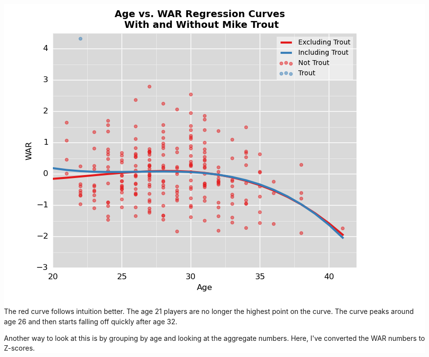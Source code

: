 ![04](./images/04-war-vs-age-regressions-3rd-no-trout-2.png)

The red curve follows intuition better. The age 21 players are no longer the highest point on the curve. The curve peaks around age 26 and then starts falling off quickly after age 32. 

Another way to look at this is by grouping by age and looking at the aggregate numbers. Here, I've converted the WAR numbers to Z-scores.
